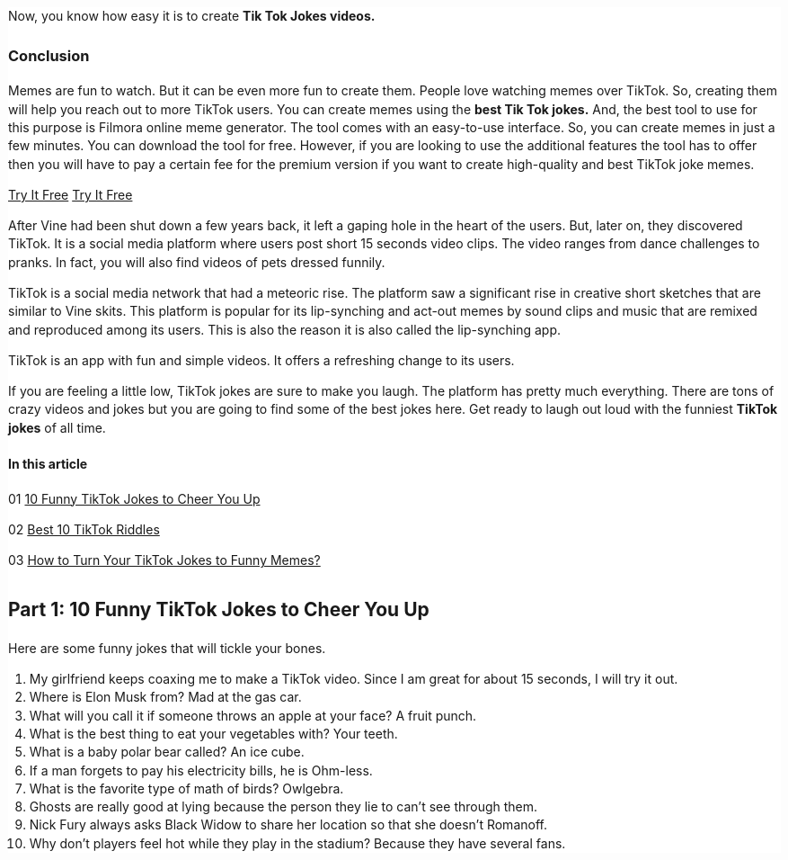 Now, you know how easy it is to create **Tik Tok Jokes videos.**

### Conclusion

Memes are fun to watch. But it can be even more fun to create them. People love watching memes over TikTok. So, creating them will help you reach out to more TikTok users. You can create memes using the **best Tik Tok jokes.** And, the best tool to use for this purpose is Filmora online meme generator. The tool comes with an easy-to-use interface. So, you can create memes in just a few minutes. You can download the tool for free. However, if you are looking to use the additional features the tool has to offer then you will have to pay a certain fee for the premium version if you want to create high-quality and best TikTok joke memes.

[Try It Free](https://tools.techidaily.com/wondershare/filmora/download/) [Try It Free](https://tools.techidaily.com/wondershare/filmora/download/)

After Vine had been shut down a few years back, it left a gaping hole in the heart of the users. But, later on, they discovered TikTok. It is a social media platform where users post short 15 seconds video clips. The video ranges from dance challenges to pranks. In fact, you will also find videos of pets dressed funnily.

TikTok is a social media network that had a meteoric rise. The platform saw a significant rise in creative short sketches that are similar to Vine skits. This platform is popular for its lip-synching and act-out memes by sound clips and music that are remixed and reproduced among its users. This is also the reason it is also called the lip-synching app.

TikTok is an app with fun and simple videos. It offers a refreshing change to its users.

If you are feeling a little low, TikTok jokes are sure to make you laugh. The platform has pretty much everything. There are tons of crazy videos and jokes but you are going to find some of the best jokes here. Get ready to laugh out loud with the funniest **TikTok jokes** of all time.

#### In this article

01 [10 Funny TikTok Jokes to Cheer You Up](#part1)

02 [Best 10 TikTok Riddles](#part2)

03 [How to Turn Your TikTok Jokes to Funny Memes?](#part3)

## Part 1: 10 Funny TikTok Jokes to Cheer You Up

Here are some funny jokes that will tickle your bones.

1. My girlfriend keeps coaxing me to make a TikTok video. Since I am great for about 15 seconds, I will try it out.
2. Where is Elon Musk from? Mad at the gas car.
3. What will you call it if someone throws an apple at your face? A fruit punch.
4. What is the best thing to eat your vegetables with? Your teeth.
5. What is a baby polar bear called? An ice cube.
6. If a man forgets to pay his electricity bills, he is Ohm-less.
7. What is the favorite type of math of birds? Owlgebra.
8. Ghosts are really good at lying because the person they lie to can’t see through them.
9. Nick Fury always asks Black Widow to share her location so that she doesn’t Romanoff.
10. Why don’t players feel hot while they play in the stadium? Because they have several fans.

